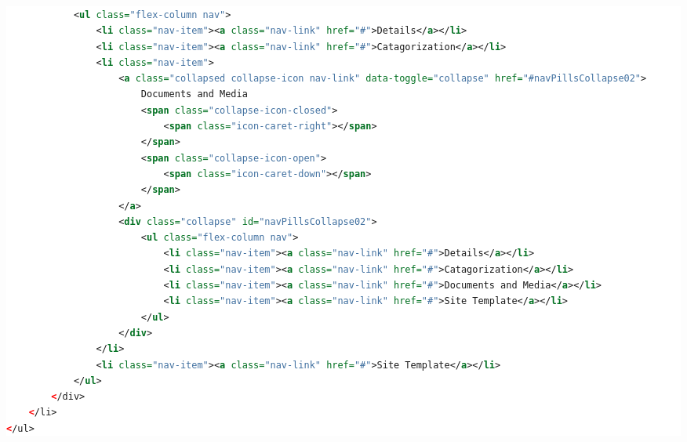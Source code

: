 ```xml
			<ul class="flex-column nav">
				<li class="nav-item"><a class="nav-link" href="#">Details</a></li>
				<li class="nav-item"><a class="nav-link" href="#">Catagorization</a></li>
				<li class="nav-item">
					<a class="collapsed collapse-icon nav-link" data-toggle="collapse" href="#navPillsCollapse02">
						Documents and Media
						<span class="collapse-icon-closed">
							<span class="icon-caret-right"></span>
						</span>
						<span class="collapse-icon-open">
							<span class="icon-caret-down"></span>
						</span>
					</a>
					<div class="collapse" id="navPillsCollapse02">
						<ul class="flex-column nav">
							<li class="nav-item"><a class="nav-link" href="#">Details</a></li>
							<li class="nav-item"><a class="nav-link" href="#">Catagorization</a></li>
							<li class="nav-item"><a class="nav-link" href="#">Documents and Media</a></li>
							<li class="nav-item"><a class="nav-link" href="#">Site Template</a></li>
						</ul>
					</div>
				</li>
				<li class="nav-item"><a class="nav-link" href="#">Site Template</a></li>
			</ul>
		</div>
	</li>
</ul>
```

</article>